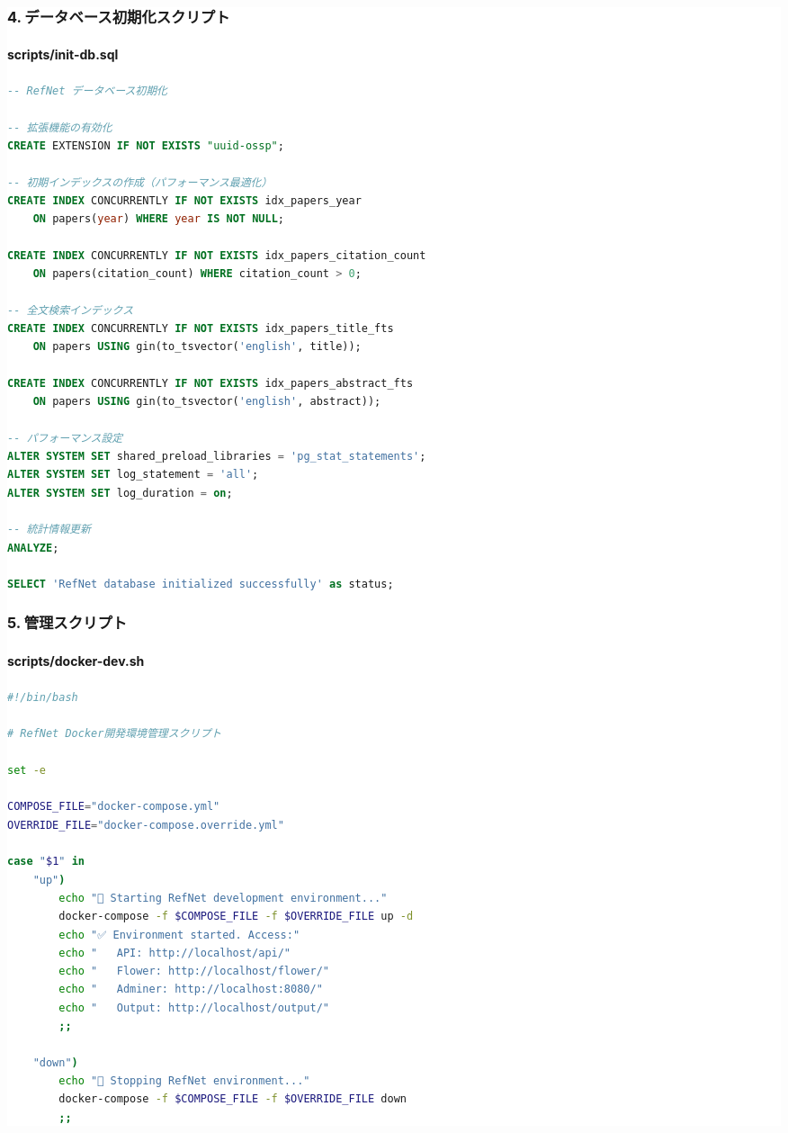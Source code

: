 ### 4. データベース初期化スクリプト

#### scripts/init-db.sql

```sql
-- RefNet データベース初期化

-- 拡張機能の有効化
CREATE EXTENSION IF NOT EXISTS "uuid-ossp";

-- 初期インデックスの作成（パフォーマンス最適化）
CREATE INDEX CONCURRENTLY IF NOT EXISTS idx_papers_year
    ON papers(year) WHERE year IS NOT NULL;

CREATE INDEX CONCURRENTLY IF NOT EXISTS idx_papers_citation_count
    ON papers(citation_count) WHERE citation_count > 0;

-- 全文検索インデックス
CREATE INDEX CONCURRENTLY IF NOT EXISTS idx_papers_title_fts
    ON papers USING gin(to_tsvector('english', title));

CREATE INDEX CONCURRENTLY IF NOT EXISTS idx_papers_abstract_fts
    ON papers USING gin(to_tsvector('english', abstract));

-- パフォーマンス設定
ALTER SYSTEM SET shared_preload_libraries = 'pg_stat_statements';
ALTER SYSTEM SET log_statement = 'all';
ALTER SYSTEM SET log_duration = on;

-- 統計情報更新
ANALYZE;

SELECT 'RefNet database initialized successfully' as status;
```

### 5. 管理スクリプト

#### scripts/docker-dev.sh

```bash
#!/bin/bash

# RefNet Docker開発環境管理スクリプト

set -e

COMPOSE_FILE="docker-compose.yml"
OVERRIDE_FILE="docker-compose.override.yml"

case "$1" in
    "up")
        echo "🚀 Starting RefNet development environment..."
        docker-compose -f $COMPOSE_FILE -f $OVERRIDE_FILE up -d
        echo "✅ Environment started. Access:"
        echo "   API: http://localhost/api/"
        echo "   Flower: http://localhost/flower/"
        echo "   Adminer: http://localhost:8080/"
        echo "   Output: http://localhost/output/"
        ;;

    "down")
        echo "🛑 Stopping RefNet environment..."
        docker-compose -f $COMPOSE_FILE -f $OVERRIDE_FILE down
        ;;
```